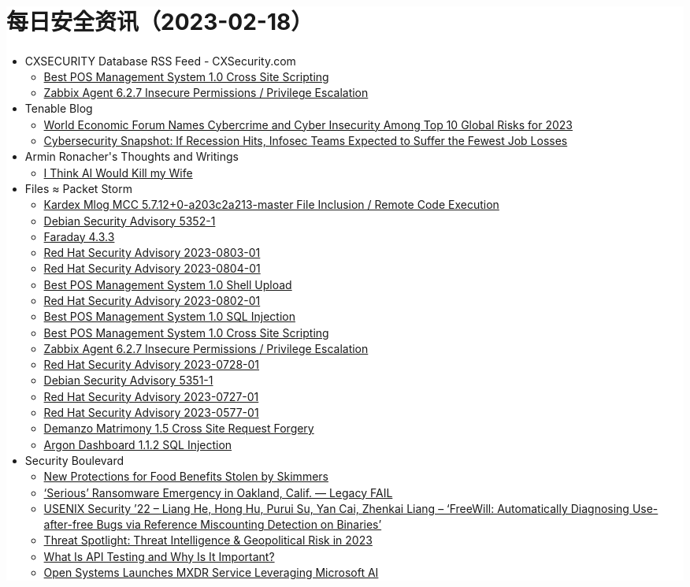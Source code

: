 # 每日安全资讯（2023-02-18）

- CXSECURITY Database RSS Feed - CXSecurity.com
  - [Best POS Management System 1.0 Cross Site Scripting](https://cxsecurity.com/issue/WLB-2023020031)
  - [Zabbix Agent 6.2.7 Insecure Permissions / Privilege Escalation](https://cxsecurity.com/issue/WLB-2023020030)
- Tenable Blog
  - [World Economic Forum Names Cybercrime and Cyber Insecurity Among Top 10 Global Risks for 2023](https://www.tenable.com/blog/world-economic-forum-names-cybercrime-and-cyber-insecurity-among-top-10-global-risks-for-2023)
  - [Cybersecurity Snapshot: If Recession Hits, Infosec Teams Expected to Suffer the Fewest Job Losses](https://www.tenable.com/blog/cybersecurity-snapshot-if-recession-hits-infosec-teams-expected-to-suffer-the-fewest-job)
- Armin Ronacher's Thoughts and Writings
  - [I Think AI Would Kill my Wife](http://lucumr.pocoo.org/2023/2/17/the-killing-ai)
- Files ≈ Packet Storm
  - [Kardex Mlog MCC 5.7.12+0-a203c2a213-master File Inclusion / Remote Code Execution](https://packetstormsecurity.com/files/171046/kardexmlogvcc5712-exec.txt)
  - [Debian Security Advisory 5352-1](https://packetstormsecurity.com/files/171045/dsa-5352-1.txt)
  - [Faraday 4.3.3](https://packetstormsecurity.com/files/171044/faraday-4.3.3.tar.gz)
  - [Red Hat Security Advisory 2023-0803-01](https://packetstormsecurity.com/files/171043/RHSA-2023-0803-01.txt)
  - [Red Hat Security Advisory 2023-0804-01](https://packetstormsecurity.com/files/171042/RHSA-2023-0804-01.txt)
  - [Best POS Management System 1.0 Shell Upload](https://packetstormsecurity.com/files/171041/bestposms10-shell.txt)
  - [Red Hat Security Advisory 2023-0802-01](https://packetstormsecurity.com/files/171040/RHSA-2023-0802-01.txt)
  - [Best POS Management System 1.0 SQL Injection](https://packetstormsecurity.com/files/171039/bestposms10-sql.txt)
  - [Best POS Management System 1.0 Cross Site Scripting](https://packetstormsecurity.com/files/171038/bestposms10-xss.txt)
  - [Zabbix Agent 6.2.7 Insecure Permissions / Privilege Escalation](https://packetstormsecurity.com/files/171037/zabbix627-escalate.txt)
  - [Red Hat Security Advisory 2023-0728-01](https://packetstormsecurity.com/files/171036/RHSA-2023-0728-01.txt)
  - [Debian Security Advisory 5351-1](https://packetstormsecurity.com/files/171035/dsa-5351-1.txt)
  - [Red Hat Security Advisory 2023-0727-01](https://packetstormsecurity.com/files/171034/RHSA-2023-0727-01.txt)
  - [Red Hat Security Advisory 2023-0577-01](https://packetstormsecurity.com/files/171033/RHSA-2023-0577-01.txt)
  - [Demanzo Matrimony 1.5 Cross Site Request Forgery](https://packetstormsecurity.com/files/171032/demanzomatrimony15-xsrf.txt)
  - [Argon Dashboard 1.1.2 SQL Injection](https://packetstormsecurity.com/files/171031/argondashboard112-sql.txt)
- Security Boulevard
  - [New Protections for Food Benefits Stolen by Skimmers](https://securityboulevard.com/2023/02/new-protections-for-food-benefits-stolen-by-skimmers/)
  - [‘Serious’ Ransomware Emergency in Oakland, Calif. — Legacy FAIL](https://securityboulevard.com/2023/02/ransomware-emergency-oakland-richixbw/)
  - [USENIX Security ’22 – Liang He, Hong Hu, Purui Su, Yan Cai, Zhenkai Liang – ‘FreeWill: Automatically Diagnosing Use-after-free Bugs via Reference Miscounting Detection on Binaries’](https://securityboulevard.com/2023/02/usenix-security-22-liang-he-hong-hu-purui-su-yan-cai-zhenkai-liang-freewill-automatically-diagnosing-use-after-free-bugs-via-reference-miscounting-detection-on-binaries/)
  - [Threat Spotlight: Threat Intelligence & Geopolitical Risk in 2023](https://securityboulevard.com/2023/02/threat-spotlight-threat-intelligence-geopolitical-risk-in-2023/)
  - [What Is API Testing and Why Is It Important?](https://securityboulevard.com/2023/02/what-is-api-testing-and-why-is-it-important/)
  - [Open Systems Launches MXDR Service Leveraging Microsoft AI](https://securityboulevard.com/2023/02/open-systems-launches-mxdr-service-leveraging-microsoft-ai/)